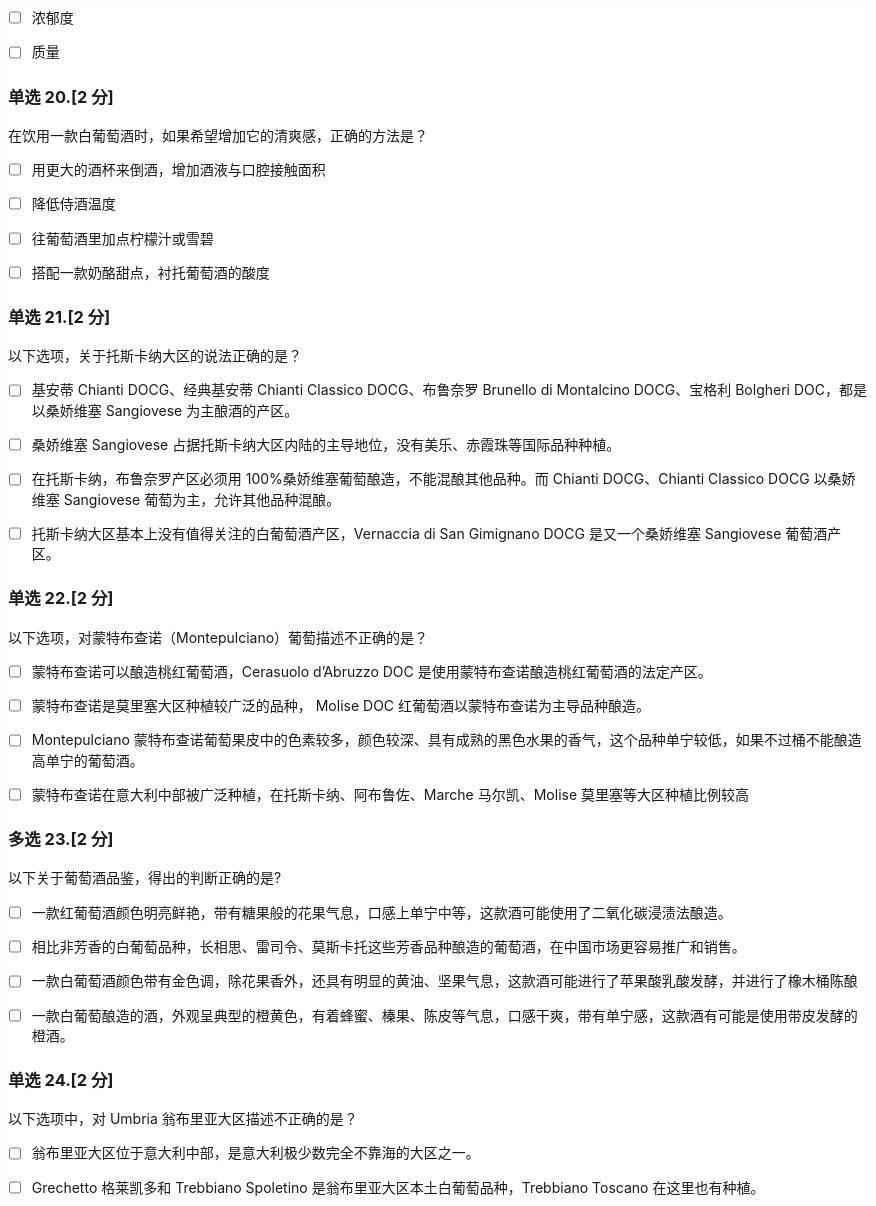 - [ ] 浓郁度

- [ ] 质量

### 单选 20.[2 分]

在饮用一款白葡萄酒时，如果希望增加它的清爽感，正确的方法是？

- [ ] 用更大的酒杯来倒酒，增加酒液与口腔接触面积

- [ ] 降低侍酒温度

- [ ] 往葡萄酒里加点柠檬汁或雪碧

- [ ] 搭配一款奶酪甜点，衬托葡萄酒的酸度

### 单选 21.[2 分]

以下选项，关于托斯卡纳大区的说法正确的是？

- [ ] 基安蒂 Chianti DOCG、经典基安蒂 Chianti Classico DOCG、布鲁奈罗 Brunello di Montalcino DOCG、宝格利 Bolgheri DOC，都是以桑娇维塞 Sangiovese 为主酿酒的产区。

- [ ] 桑娇维塞 Sangiovese 占据托斯卡纳大区内陆的主导地位，没有美乐、赤霞珠等国际品种种植。

- [ ] 在托斯卡纳，布鲁奈罗产区必须用 100%桑娇维塞葡萄酿造，不能混酿其他品种。而 Chianti DOCG、Chianti Classico DOCG 以桑娇维塞 Sangiovese 葡萄为主，允许其他品种混酿。

- [ ] 托斯卡纳大区基本上没有值得关注的白葡萄酒产区，Vernaccia di San Gimignano DOCG 是又一个桑娇维塞 Sangiovese 葡萄酒产区。

### 单选 22.[2 分]

以下选项，对蒙特布查诺（Montepulciano）葡萄描述不正确的是？

- [ ] 蒙特布查诺可以酿造桃红葡萄酒，Cerasuolo d’Abruzzo DOC 是使用蒙特布查诺酿造桃红葡萄酒的法定产区。

- [ ] 蒙特布查诺是莫里塞大区种植较广泛的品种， Molise DOC 红葡萄酒以蒙特布查诺为主导品种酿造。

- [ ] Montepulciano 蒙特布查诺葡萄果皮中的色素较多，颜色较深、具有成熟的黑色水果的香气，这个品种单宁较低，如果不过桶不能酿造高单宁的葡萄酒。

- [ ] 蒙特布查诺在意大利中部被广泛种植，在托斯卡纳、阿布鲁佐、Marche 马尔凯、Molise 莫里塞等大区种植比例较高

### 多选 23.[2 分]

以下关于葡萄酒品鉴，得出的判断正确的是?

- [ ] 一款红葡萄酒颜色明亮鲜艳，带有糖果般的花果气息，口感上单宁中等，这款酒可能使用了二氧化碳浸渍法酿造。

- [ ] 相比非芳香的白葡萄品种，长相思、雷司令、莫斯卡托这些芳香品种酿造的葡萄酒，在中国市场更容易推广和销售。

- [ ] 一款白葡萄酒颜色带有金色调，除花果香外，还具有明显的黄油、坚果气息，这款酒可能进行了苹果酸乳酸发酵，并进行了橡木桶陈酿

- [ ] 一款白葡萄酿造的酒，外观呈典型的橙黄色，有着蜂蜜、榛果、陈皮等气息，口感干爽，带有单宁感，这款酒有可能是使用带皮发酵的橙酒。

### 单选 24.[2 分]

以下选项中，对 Umbria 翁布里亚大区描述不正确的是？

- [ ] 翁布里亚大区位于意大利中部，是意大利极少数完全不靠海的大区之一。

- [ ] Grechetto 格莱凯多和 Trebbiano Spoletino 是翁布里亚大区本土白葡萄品种，Trebbiano Toscano 在这里也有种植。
